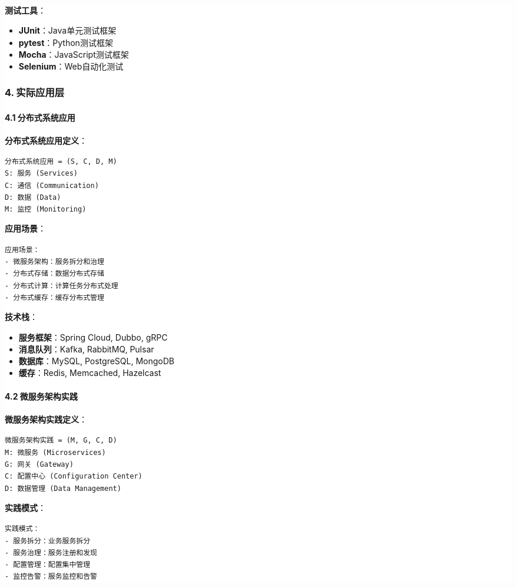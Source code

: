 **测试工具**：

- **JUnit**：Java单元测试框架
- **pytest**：Python测试框架
- **Mocha**：JavaScript测试框架
- **Selenium**：Web自动化测试

### 4. 实际应用层

#### 4.1 分布式系统应用

**分布式系统应用定义**：

```text
分布式系统应用 = (S, C, D, M)
S: 服务 (Services)
C: 通信 (Communication)
D: 数据 (Data)
M: 监控 (Monitoring)
```

**应用场景**：

```text
应用场景：
- 微服务架构：服务拆分和治理
- 分布式存储：数据分布式存储
- 分布式计算：计算任务分布式处理
- 分布式缓存：缓存分布式管理
```

**技术栈**：

- **服务框架**：Spring Cloud, Dubbo, gRPC
- **消息队列**：Kafka, RabbitMQ, Pulsar
- **数据库**：MySQL, PostgreSQL, MongoDB
- **缓存**：Redis, Memcached, Hazelcast

#### 4.2 微服务架构实践

**微服务架构实践定义**：

```text
微服务架构实践 = (M, G, C, D)
M: 微服务 (Microservices)
G: 网关 (Gateway)
C: 配置中心 (Configuration Center)
D: 数据管理 (Data Management)
```

**实践模式**：

```text
实践模式：
- 服务拆分：业务服务拆分
- 服务治理：服务注册和发现
- 配置管理：配置集中管理
- 监控告警：服务监控和告警
```
